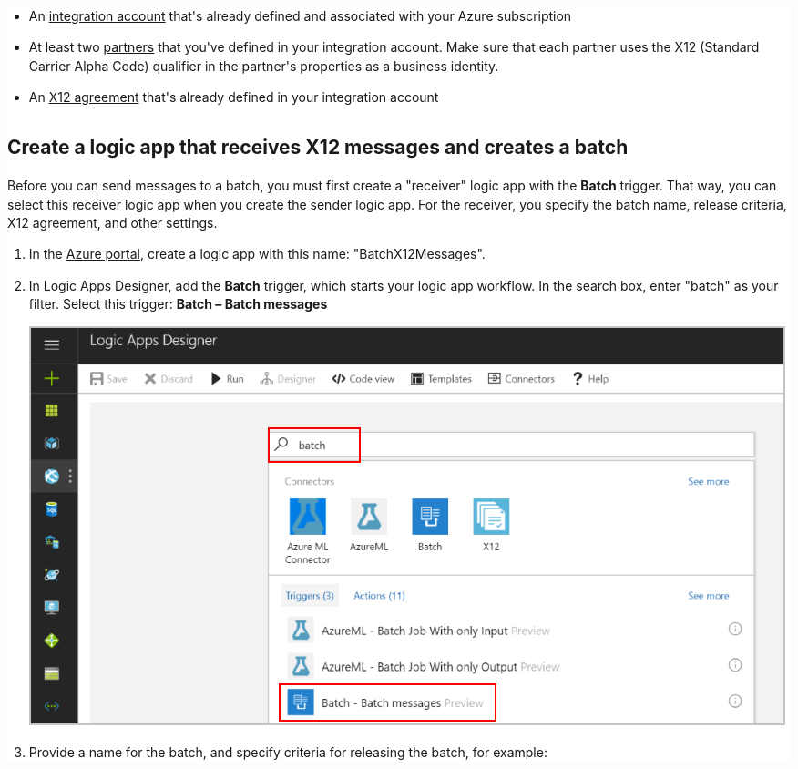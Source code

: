 * An [integration account](logic-apps-enterprise-integration-create-integration-account.md) that's already defined and associated with your Azure subscription

* At least two [partners](logic-apps-enterprise-integration-partners.md) that you've defined in your integration account. Make sure that each partner uses the X12 (Standard Carrier Alpha Code) qualifier in the partner's properties as a business identity.

* An [X12 agreement](logic-apps-enterprise-integration-x12.md) that's already defined in your integration account

<a name="receiver"></a>

## Create a logic app that receives X12 messages and creates a batch

Before you can send messages to a batch, you must first create a "receiver" logic app with the **Batch** trigger. 
That way, you can select this receiver logic app when you create the sender logic app. 
For the receiver, you specify the batch name, release criteria, X12 agreement, and other settings. 


1. In the [Azure portal](https://portal.azure.com), create a logic app with this name: "BatchX12Messages".

2. In Logic Apps Designer, add the **Batch** trigger, which starts your logic app workflow. In the search box, enter "batch" as your filter. 
Select this trigger: **Batch – Batch messages**

   ![Add Batch trigger](./media/logic-apps-scenario-EDI-send-batch-messages/add-batch-receiver-trigger.png)

3. Provide a name for the batch, 
and specify criteria for releasing the batch, for example:
